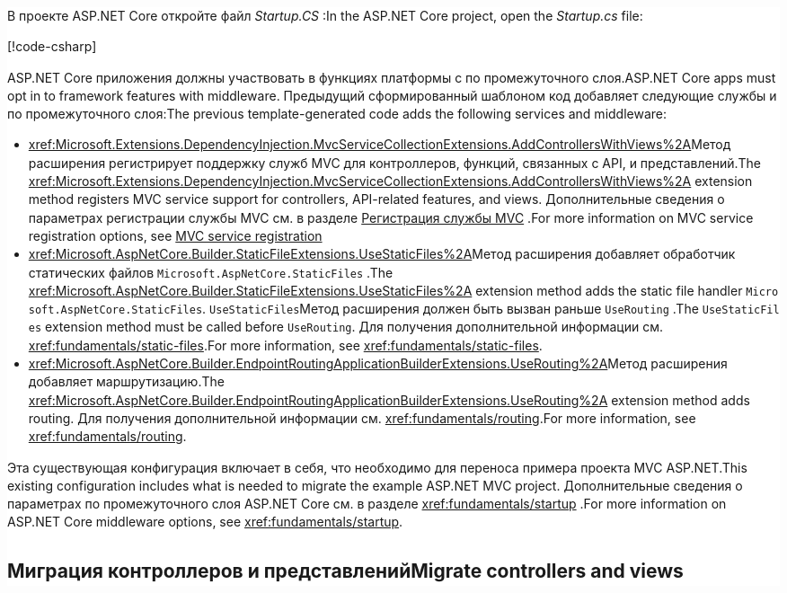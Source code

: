 <span data-ttu-id="1bb4e-142">В проекте ASP.NET Core откройте файл *Startup.CS* :</span><span class="sxs-lookup"><span data-stu-id="1bb4e-142">In the ASP.NET Core project, open the *Startup.cs* file:</span></span>

[!code-csharp[](mvc/samples/3.x/Startup.cs?highlight=13,30,32&name=snippet)]

<span data-ttu-id="1bb4e-143">ASP.NET Core приложения должны участвовать в функциях платформы с по промежуточного слоя.</span><span class="sxs-lookup"><span data-stu-id="1bb4e-143">ASP.NET Core apps must opt in to framework features with middleware.</span></span> <span data-ttu-id="1bb4e-144">Предыдущий сформированный шаблоном код добавляет следующие службы и по промежуточного слоя:</span><span class="sxs-lookup"><span data-stu-id="1bb4e-144">The previous template-generated code adds the following services and middleware:</span></span>

* <span data-ttu-id="1bb4e-145"><xref:Microsoft.Extensions.DependencyInjection.MvcServiceCollectionExtensions.AddControllersWithViews%2A>Метод расширения регистрирует поддержку служб MVC для контроллеров, функций, связанных с API, и представлений.</span><span class="sxs-lookup"><span data-stu-id="1bb4e-145">The <xref:Microsoft.Extensions.DependencyInjection.MvcServiceCollectionExtensions.AddControllersWithViews%2A> extension method registers MVC service support for controllers, API-related features, and views.</span></span> <span data-ttu-id="1bb4e-146">Дополнительные сведения о параметрах регистрации службы MVC см. в разделе [Регистрация службы MVC](xref:migration/22-to-30#mvc-service-registration) .</span><span class="sxs-lookup"><span data-stu-id="1bb4e-146">For more information on MVC service registration options, see [MVC service registration](xref:migration/22-to-30#mvc-service-registration)</span></span>
* <span data-ttu-id="1bb4e-147"><xref:Microsoft.AspNetCore.Builder.StaticFileExtensions.UseStaticFiles%2A>Метод расширения добавляет обработчик статических файлов `Microsoft.AspNetCore.StaticFiles` .</span><span class="sxs-lookup"><span data-stu-id="1bb4e-147">The <xref:Microsoft.AspNetCore.Builder.StaticFileExtensions.UseStaticFiles%2A> extension method adds the static file handler `Microsoft.AspNetCore.StaticFiles`.</span></span> <span data-ttu-id="1bb4e-148">`UseStaticFiles`Метод расширения должен быть вызван раньше `UseRouting` .</span><span class="sxs-lookup"><span data-stu-id="1bb4e-148">The `UseStaticFiles` extension method must be called before `UseRouting`.</span></span> <span data-ttu-id="1bb4e-149">Для получения дополнительной информации см. <xref:fundamentals/static-files>.</span><span class="sxs-lookup"><span data-stu-id="1bb4e-149">For more information, see <xref:fundamentals/static-files>.</span></span>
* <span data-ttu-id="1bb4e-150"><xref:Microsoft.AspNetCore.Builder.EndpointRoutingApplicationBuilderExtensions.UseRouting%2A>Метод расширения добавляет маршрутизацию.</span><span class="sxs-lookup"><span data-stu-id="1bb4e-150">The <xref:Microsoft.AspNetCore.Builder.EndpointRoutingApplicationBuilderExtensions.UseRouting%2A> extension method adds routing.</span></span> <span data-ttu-id="1bb4e-151">Для получения дополнительной информации см. <xref:fundamentals/routing>.</span><span class="sxs-lookup"><span data-stu-id="1bb4e-151">For more information, see <xref:fundamentals/routing>.</span></span>

<span data-ttu-id="1bb4e-152">Эта существующая конфигурация включает в себя, что необходимо для переноса примера проекта MVC ASP.NET.</span><span class="sxs-lookup"><span data-stu-id="1bb4e-152">This existing configuration includes what is needed to migrate the example ASP.NET MVC project.</span></span> <span data-ttu-id="1bb4e-153">Дополнительные сведения о параметрах по промежуточного слоя ASP.NET Core см. в разделе <xref:fundamentals/startup> .</span><span class="sxs-lookup"><span data-stu-id="1bb4e-153">For more information on ASP.NET Core middleware options, see <xref:fundamentals/startup>.</span></span>

## <a name="migrate-controllers-and-views"></a><span data-ttu-id="1bb4e-154">Миграция контроллеров и представлений</span><span class="sxs-lookup"><span data-stu-id="1bb4e-154">Migrate controllers and views</span></span>

